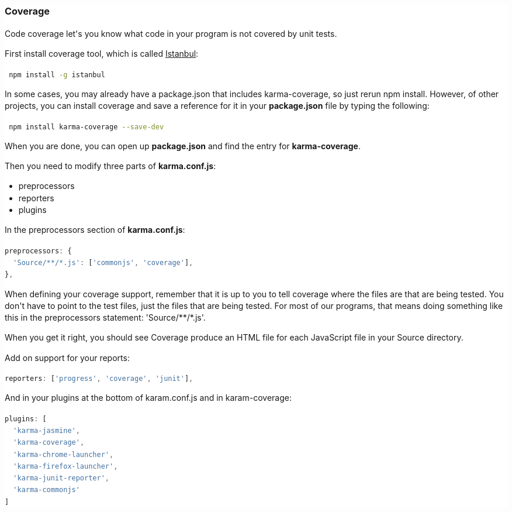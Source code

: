 ### Coverage

Code coverage let's you know what code in your program is not covered
by unit tests.

First install coverage tool, which is called [Istanbul](https://github.com/gotwarlost/istanbul):

```bash
 npm install -g istanbul
```

In some cases, you may already have a package.json that includes
karma-coverage, so just rerun npm install. However, of other projects,
you can install coverage and save a reference for it in your **package.json**
file by typing the following:

```bash
 npm install karma-coverage --save-dev
```

When you are done, you can open up **package.json** and find the entry
for **karma-coverage**.

Then you need to modify three parts of **karma.conf.js**:

- preprocessors
- reporters
- plugins

In the preprocessors section of **karma.conf.js**:

```javascript
preprocessors: {
  'Source/**/*.js': ['commonjs', 'coverage'],
},
```

When defining your coverage support, remember that it is up to you
to tell coverage where the files are that are being tested. You
don't have to point to the test files, just the files that are being
tested. For most of our programs, that means doing something like
this in the preprocessors statement: 'Source/\*\*/\*.js'.

When you get it right, you should see Coverage produce an HTML file
for each JavaScript file in your Source directory.

Add on support for your reports:

```javascript
reporters: ['progress', 'coverage', 'junit'],
```

And in your plugins at the bottom of karam.conf.js and in karam-coverage:

```javascript
plugins: [      
  'karma-jasmine',
  'karma-coverage',
  'karma-chrome-launcher',
  'karma-firefox-launcher',
  'karma-junit-reporter',
  'karma-commonjs'
]
```


[subdoc]: http://www.ccalvert.net/books/CloudNotes/Assignments/MongooseSubdocuments.html
[mongoComment]: http://www.ccalvert.net/books/CloudNotes/Assignments/MongooseComments.html